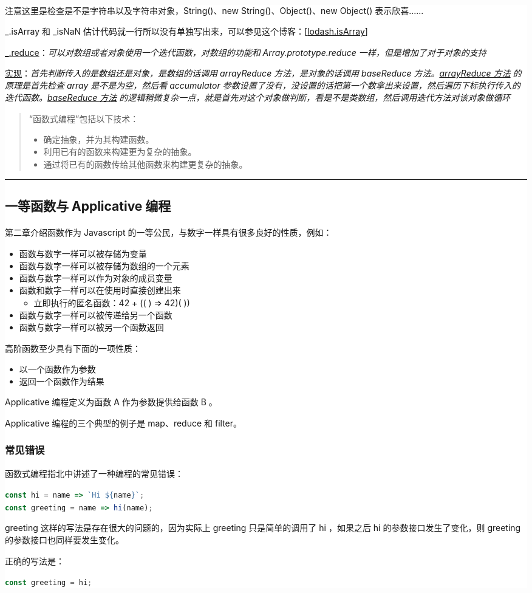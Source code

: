 注意这里是检查是不是字符串以及字符串对象，String()、new String()、Object()、new Object() 表示欣喜......

_.isArray 和 _isNaN 估计代码就一行所以没有单独写出来，可以参见这个博客：[[lodash.isArray](https://segmentfault.com/q/1010000038482379)]

[_.reduce](https://www.lodashjs.com/docs/lodash.reduce)：*可以对数组或者对象使用一个迭代函数，对数组的功能和 Array.prototype.reduce 一样，但是增加了对于对象的支持*

[实现](https://github.com/lodash/lodash/blob/master/reduce.js)：*首先判断传入的是数组还是对象，是数组的话调用 arrayReduce 方法，是对象的话调用 baseReduce 方法。[arrayReduce 方法](https://github.com/lodash/lodash/blob/2da024c3b4f9947a48517639de7560457cd4ec6c/.internal/arrayReduce.js#L12) 的原理是首先检查 array 是不是为空，然后看 accumulator 参数设置了没有，没设置的话把第一个数拿出来设置，然后遍历下标执行传入的迭代函数。[baseReduce 方法](https://github.com/lodash/lodash/blob/master/reduce.js) 的逻辑稍微复杂一点，就是首先对这个对象做判断，看是不是类数组，然后调用迭代方法对该对象做循环*

>“函数式编程”包括以下技术：
>
>- 确定抽象，并为其构建函数。
>- 利用已有的函数来构建更为复杂的抽象。
>- 通过将已有的函数传给其他函数来构建更复杂的抽象。

---

## 一等函数与 Applicative 编程

第二章介绍函数作为 Javascript 的一等公民，与数字一样具有很多良好的性质，例如：

- 函数与数字一样可以被存储为变量
- 函数与数字一样可以被存储为数组的一个元素
- 函数与数字一样可以作为对象的成员变量
- 函数和数字一样可以在使用时直接创建出来
  - 立即执行的匿名函数：42 + (( ) => 42)( ))
- 函数与数字一样可以被传递给另一个函数
- 函数与数字一样可以被另一个函数返回

高阶函数至少具有下面的一项性质：

- 以一个函数作为参数
- 返回一个函数作为结果

Applicative 编程定义为函数 A 作为参数提供给函数 B 。

Applicative 编程的三个典型的例子是 map、reduce 和 filter。

### 常见错误

函数式编程指北中讲述了一种编程的常见错误：

```javascript
const hi = name => `Hi ${name}`;
const greeting = name => hi(name);
```

greeting 这样的写法是存在很大的问题的，因为实际上 greeting 只是简单的调用了 hi ，如果之后 hi 的参数接口发生了变化，则 greeting 的参数接口也同样要发生变化。

正确的写法是：

```javascript
const greeting = hi;
```
